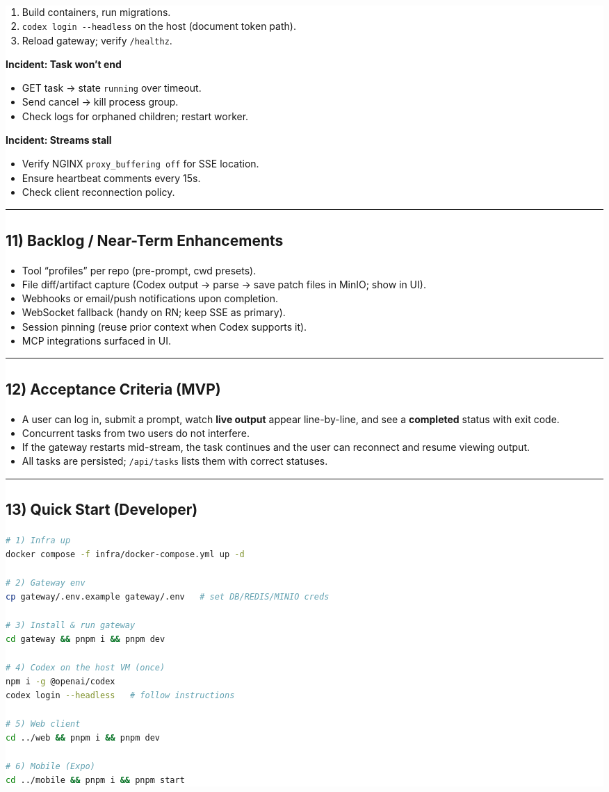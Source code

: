 1. Build containers, run migrations.
2. `codex login --headless` on the host (document token path).
3. Reload gateway; verify `/healthz`.

**Incident: Task won’t end**

* GET task → state `running` over timeout.
* Send cancel → kill process group.
* Check logs for orphaned children; restart worker.

**Incident: Streams stall**

* Verify NGINX `proxy_buffering off` for SSE location.
* Ensure heartbeat comments every 15s.
* Check client reconnection policy.

---

## 11) Backlog / Near-Term Enhancements

* Tool “profiles” per repo (pre-prompt, cwd presets).
* File diff/artifact capture (Codex output → parse → save patch files in MinIO; show in UI).
* Webhooks or email/push notifications upon completion.
* WebSocket fallback (handy on RN; keep SSE as primary).
* Session pinning (reuse prior context when Codex supports it).
* MCP integrations surfaced in UI.

---

## 12) Acceptance Criteria (MVP)

* A user can log in, submit a prompt, watch **live output** appear line-by-line, and see a **completed** status with exit code.
* Concurrent tasks from two users do not interfere.
* If the gateway restarts mid-stream, the task continues and the user can reconnect and resume viewing output.
* All tasks are persisted; `/api/tasks` lists them with correct statuses.

---

## 13) Quick Start (Developer)

```bash
# 1) Infra up
docker compose -f infra/docker-compose.yml up -d

# 2) Gateway env
cp gateway/.env.example gateway/.env   # set DB/REDIS/MINIO creds

# 3) Install & run gateway
cd gateway && pnpm i && pnpm dev

# 4) Codex on the host VM (once)
npm i -g @openai/codex
codex login --headless   # follow instructions

# 5) Web client
cd ../web && pnpm i && pnpm dev

# 6) Mobile (Expo)
cd ../mobile && pnpm i && pnpm start
```

